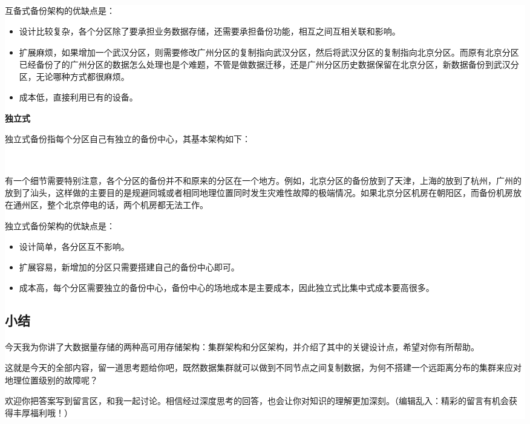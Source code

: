 互备式备份架构的优缺点是：</p><ul>
<li>
<p>设计比较复杂，各个分区除了要承担业务数据存储，还需要承担备份功能，相互之间互相关联和影响。</p>
</li>
<li>
<p>扩展麻烦，如果增加一个武汉分区，则需要修改广州分区的复制指向武汉分区，然后将武汉分区的复制指向北京分区。而原有北京分区已经备份了的广州分区的数据怎么处理也是个难题，不管是做数据迁移，还是广州分区历史数据保留在北京分区，新数据备份到武汉分区，无论哪种方式都很麻烦。</p>
</li>
<li>
<p>成本低，直接利用已有的设备。</p>
</li>
</ul><p><strong>独立式</strong></p><p>独立式备份指每个分区自己有独立的备份中心，其基本架构如下：</p><p></p><p><img src="https://static001.geekbang.org/resource/image/24/55/241ed707c8ec922f160760e0cb075b55.jpg" alt=""></p><p>有一个细节需要特别注意，各个分区的备份并不和原来的分区在一个地方。例如，北京分区的备份放到了天津，上海的放到了杭州，广州的放到了汕头，这样做的主要目的是规避同城或者相同地理位置同时发生灾难性故障的极端情况。如果北京分区机房在朝阳区，而备份机房放在通州区，整个北京停电的话，两个机房都无法工作。</p><p>独立式备份架构的优缺点是：</p><ul>
<li>
<p>设计简单，各分区互不影响。</p>
</li>
<li>
<p>扩展容易，新增加的分区只需要搭建自己的备份中心即可。</p>
</li>
<li>
<p>成本高，每个分区需要独立的备份中心，备份中心的场地成本是主要成本，因此独立式比集中式成本要高很多。</p>
</li>
</ul><h2>小结</h2><p>今天我为你讲了大数据量存储的两种高可用存储架构：集群架构和分区架构，并介绍了其中的关键设计点，希望对你有所帮助。</p><p>这就是今天的全部内容，留一道思考题给你吧，既然数据集群就可以做到不同节点之间复制数据，为何不搭建一个远距离分布的集群来应对地理位置级别的故障呢？</p><p>欢迎你把答案写到留言区，和我一起讨论。相信经过深度思考的回答，也会让你对知识的理解更加深刻。（编辑乱入：精彩的留言有机会获得丰厚福利哦！）</p>